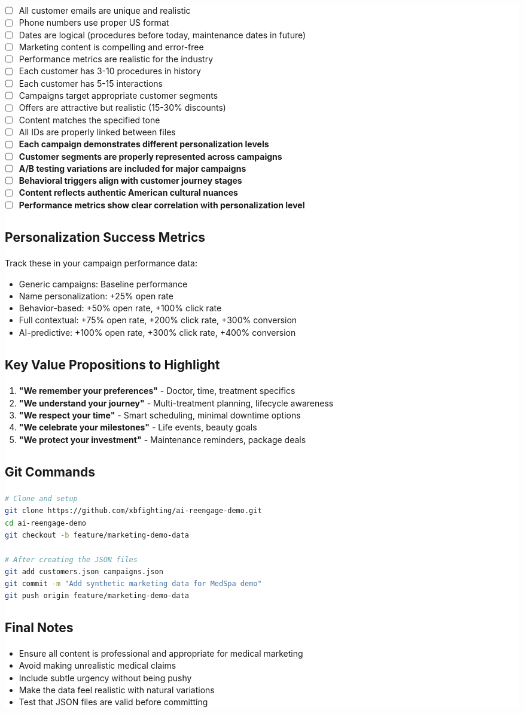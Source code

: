 - [ ] All customer emails are unique and realistic
- [ ] Phone numbers use proper US format
- [ ] Dates are logical (procedures before today, maintenance dates in future)
- [ ] Marketing content is compelling and error-free
- [ ] Performance metrics are realistic for the industry
- [ ] Each customer has 3-10 procedures in history
- [ ] Each customer has 5-15 interactions
- [ ] Campaigns target appropriate customer segments
- [ ] Offers are attractive but realistic (15-30% discounts)
- [ ] Content matches the specified tone
- [ ] All IDs are properly linked between files
- [ ] **Each campaign demonstrates different personalization levels**
- [ ] **Customer segments are properly represented across campaigns**
- [ ] **A/B testing variations are included for major campaigns**
- [ ] **Behavioral triggers align with customer journey stages**
- [ ] **Content reflects authentic American cultural nuances**
- [ ] **Performance metrics show clear correlation with personalization level**

## Personalization Success Metrics

Track these in your campaign performance data:

- Generic campaigns: Baseline performance
- Name personalization: +25% open rate
- Behavior-based: +50% open rate, +100% click rate
- Full contextual: +75% open rate, +200% click rate, +300% conversion
- AI-predictive: +100% open rate, +300% click rate, +400% conversion

## Key Value Propositions to Highlight

1. **"We remember your preferences"** - Doctor, time, treatment specifics
2. **"We understand your journey"** - Multi-treatment planning, lifecycle awareness
3. **"We respect your time"** - Smart scheduling, minimal downtime options
4. **"We celebrate your milestones"** - Life events, beauty goals
5. **"We protect your investment"** - Maintenance reminders, package deals

## Git Commands

```bash
# Clone and setup
git clone https://github.com/xbfighting/ai-reengage-demo.git
cd ai-reengage-demo
git checkout -b feature/marketing-demo-data

# After creating the JSON files
git add customers.json campaigns.json
git commit -m "Add synthetic marketing data for MedSpa demo"
git push origin feature/marketing-demo-data
```

## Final Notes

- Ensure all content is professional and appropriate for medical marketing
- Avoid making unrealistic medical claims
- Include subtle urgency without being pushy
- Make the data feel realistic with natural variations
- Test that JSON files are valid before committing
